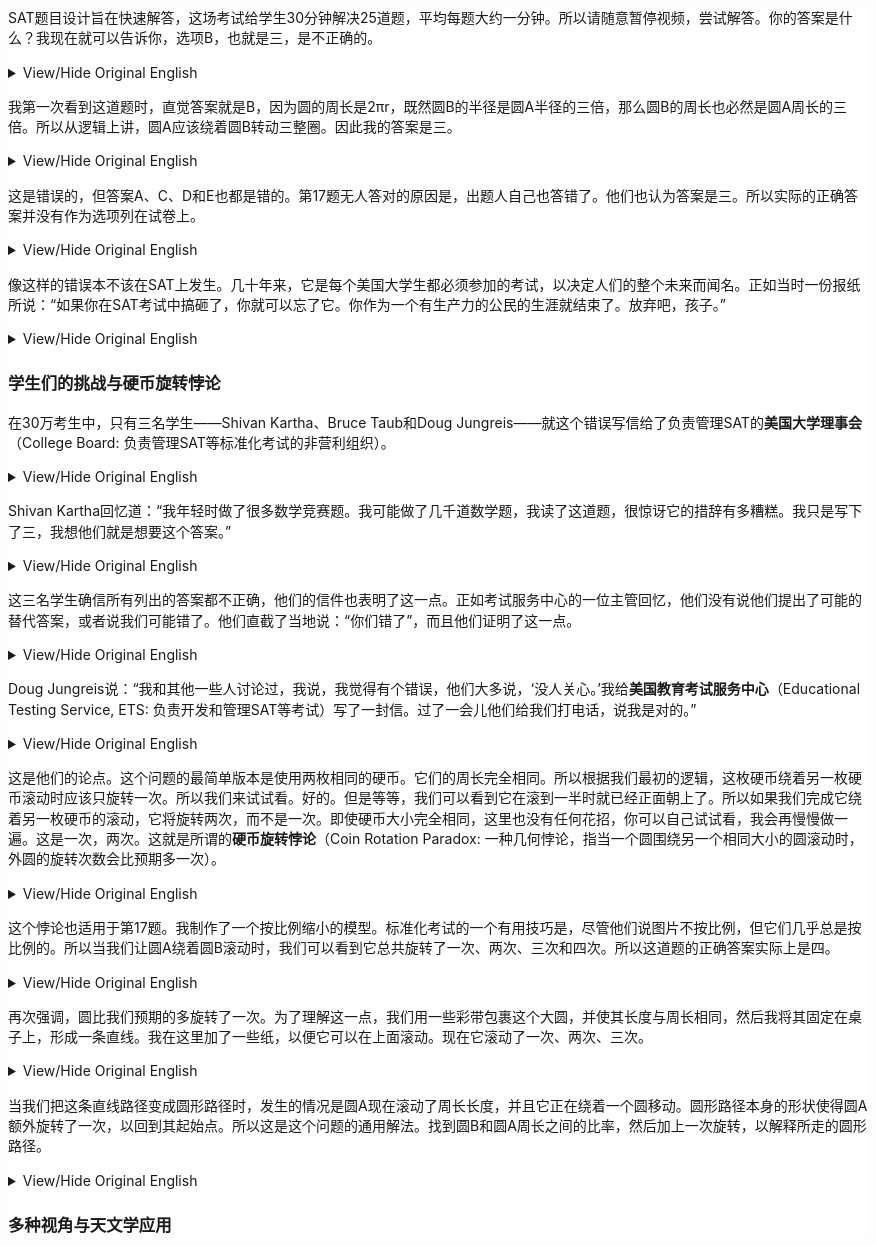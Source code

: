 SAT题目设计旨在快速解答，这场考试给学生30分钟解决25道题，平均每题大约一分钟。所以请随意暂停视频，尝试解答。你的答案是什么？我现在就可以告诉你，选项B，也就是三，是不正确的。

<details><summary>View/Hide Original English</summary></details>

我第一次看到这道题时，直觉答案就是B，因为圆的周长是2πr，既然圆B的半径是圆A半径的三倍，那么圆B的周长也必然是圆A周长的三倍。所以从逻辑上讲，圆A应该绕着圆B转动三整圈。因此我的答案是三。

<details><summary>View/Hide Original English</summary></details>

这是错误的，但答案A、C、D和E也都是错的。第17题无人答对的原因是，出题人自己也答错了。他们也认为答案是三。所以实际的正确答案并没有作为选项列在试卷上。

<details><summary>View/Hide Original English</summary></details>

像这样的错误本不该在SAT上发生。几十年来，它是每个美国大学生都必须参加的考试，以决定人们的整个未来而闻名。正如当时一份报纸所说：“如果你在SAT考试中搞砸了，你就可以忘了它。你作为一个有生产力的公民的生涯就结束了。放弃吧，孩子。”

<details><summary>View/Hide Original English</summary></details>

### 学生们的挑战与硬币旋转悖论

在30万考生中，只有三名学生——Shivan Kartha、Bruce Taub和Doug Jungreis——就这个错误写信给了负责管理SAT的**美国大学理事会**（College Board: 负责管理SAT等标准化考试的非营利组织）。

<details><summary>View/Hide Original English</summary></details>

Shivan Kartha回忆道：“我年轻时做了很多数学竞赛题。我可能做了几千道数学题，我读了这道题，很惊讶它的措辞有多糟糕。我只是写下了三，我想他们就是想要这个答案。”

<details><summary>View/Hide Original English</summary></details>

这三名学生确信所有列出的答案都不正确，他们的信件也表明了这一点。正如考试服务中心的一位主管回忆，他们没有说他们提出了可能的替代答案，或者说我们可能错了。他们直截了当地说：“你们错了”，而且他们证明了这一点。

<details><summary>View/Hide Original English</summary></details>

Doug Jungreis说：“我和其他一些人讨论过，我说，我觉得有个错误，他们大多说，‘没人关心。’我给**美国教育考试服务中心**（Educational Testing Service, ETS: 负责开发和管理SAT等考试）写了一封信。过了一会儿他们给我们打电话，说我是对的。”

<details><summary>View/Hide Original English</summary></details>

这是他们的论点。这个问题的最简单版本是使用两枚相同的硬币。它们的周长完全相同。所以根据我们最初的逻辑，这枚硬币绕着另一枚硬币滚动时应该只旋转一次。所以我们来试试看。好的。但是等等，我们可以看到它在滚到一半时就已经正面朝上了。所以如果我们完成它绕着另一枚硬币的滚动，它将旋转两次，而不是一次。即使硬币大小完全相同，这里也没有任何花招，你可以自己试试看，我会再慢慢做一遍。这是一次，两次。这就是所谓的**硬币旋转悖论**（Coin Rotation Paradox: 一种几何悖论，指当一个圆围绕另一个相同大小的圆滚动时，外圆的旋转次数会比预期多一次）。

<details><summary>View/Hide Original English</summary></details>

这个悖论也适用于第17题。我制作了一个按比例缩小的模型。标准化考试的一个有用技巧是，尽管他们说图片不按比例，但它们几乎总是按比例的。所以当我们让圆A绕着圆B滚动时，我们可以看到它总共旋转了一次、两次、三次和四次。所以这道题的正确答案实际上是四。

<details><summary>View/Hide Original English</summary></details>

再次强调，圆比我们预期的多旋转了一次。为了理解这一点，我们用一些彩带包裹这个大圆，并使其长度与周长相同，然后我将其固定在桌子上，形成一条直线。我在这里加了一些纸，以便它可以在上面滚动。现在它滚动了一次、两次、三次。

<details><summary>View/Hide Original English</summary></details>

当我们把这条直线路径变成圆形路径时，发生的情况是圆A现在滚动了周长长度，并且它正在绕着一个圆移动。圆形路径本身的形状使得圆A额外旋转了一次，以回到其起始点。所以这是这个问题的通用解法。找到圆B和圆A周长之间的比率，然后加上一次旋转，以解释所走的圆形路径。

<details><summary>View/Hide Original English</summary></details>

### 多种视角与天文学应用
